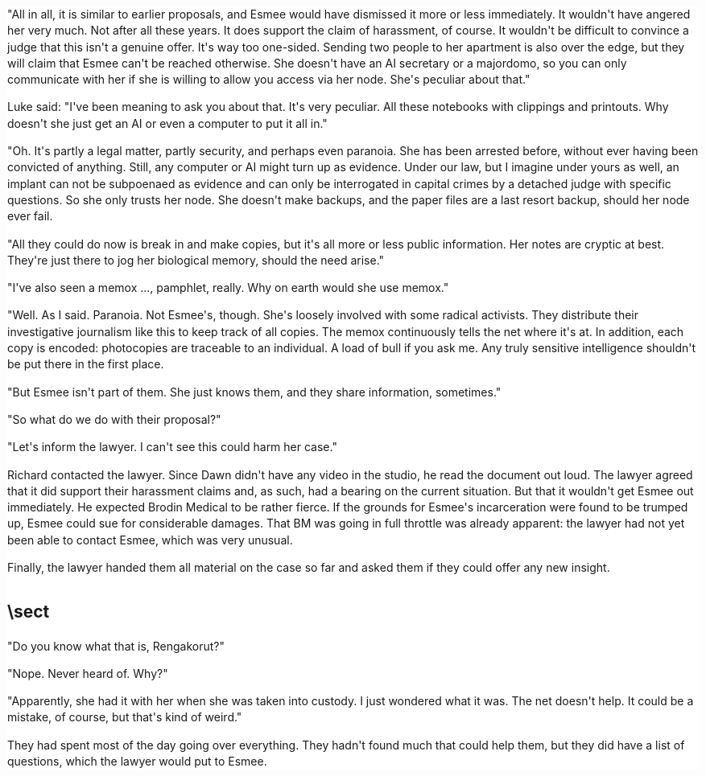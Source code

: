 "All in all, it is similar to earlier proposals, and Esmee would have dismissed it more or less immediately. It wouldn't have angered her very much. Not after all these years. It does support the claim of harassment, of course. It wouldn't be difficult to convince a judge that this isn't a genuine offer. It's way too one-sided. Sending two people to her apartment is also over the edge, but they will claim that Esmee can't be reached otherwise. She doesn't have an AI secretary or a majordomo, so you can only communicate with her if she is willing to allow you access via her node. She's peculiar about that."

Luke said: "I've been meaning to ask you about that. It's very peculiar. All these notebooks with clippings and printouts. Why doesn't she just get an AI or even a computer to put it all in."

"Oh. It's partly a legal matter, partly security, and perhaps even paranoia. She has been arrested before, without ever having been convicted of anything. Still, any computer or AI might turn up as evidence. Under our law, but I imagine under yours as well, an implant can not be subpoenaed as evidence and can only be interrogated in capital crimes by a detached judge with specific questions. So she only trusts her node. She doesn't make backups, and the paper files are a last resort backup, should her node ever fail.

"All they could do now is break in and make copies, but it's all more or less public information. Her notes are cryptic at best. They're just there to jog her biological memory, should the need arise."

"I've also seen a memox ..., pamphlet, really. Why on earth would she use memox."

"Well. As I said. Paranoia. Not Esmee's, though. She's loosely involved with some radical activists. They distribute their investigative journalism like this to keep track of all copies. The memox continuously tells the net where it's at. In addition, each copy is encoded: photocopies are traceable to an individual. A load of bull if you ask me. Any truly sensitive intelligence shouldn't be put there in the first place. 

"But Esmee isn't part of them. She just knows them, and they share information, sometimes."

"So what do we do with their proposal?"

"Let's inform the lawyer. I can't see this could harm her case."

Richard contacted the lawyer. Since Dawn didn't have any video in the studio, he read the document out loud. The lawyer agreed that it did support their harassment claims and, as such, had a bearing on the current situation. But that it wouldn't get Esmee out immediately. He expected Brodin Medical to be rather fierce. If the grounds for Esmee's incarceration were found to be trumped up, Esmee could sue for considerable damages. That BM was going in full throttle was already apparent: the lawyer had not yet been able to contact Esmee, which was very unusual. 

Finally, the lawyer handed them all material on the case so far and asked them if they could offer any new insight.

## \sect

"Do you know what that is, Rengakorut?"

"Nope. Never heard of. Why?"

"Apparently, she had it with her when she was taken into custody. I just wondered what it was. The net doesn't help. It could be a mistake, of course, but that's kind of weird."

They had spent most of the day going over everything. They hadn't found much that could help them, but they did have a list of questions, which the lawyer would put to Esmee. 

